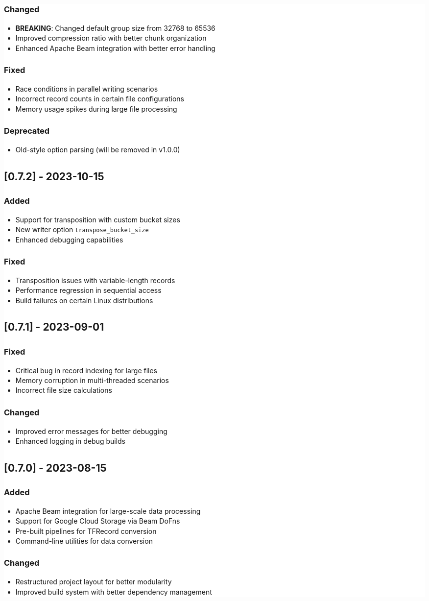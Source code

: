 ### Changed
- **BREAKING**: Changed default group size from 32768 to 65536
- Improved compression ratio with better chunk organization
- Enhanced Apache Beam integration with better error handling

### Fixed
- Race conditions in parallel writing scenarios
- Incorrect record counts in certain file configurations
- Memory usage spikes during large file processing

### Deprecated
- Old-style option parsing (will be removed in v1.0.0)

## [0.7.2] - 2023-10-15

### Added
- Support for transposition with custom bucket sizes
- New writer option `transpose_bucket_size`
- Enhanced debugging capabilities

### Fixed
- Transposition issues with variable-length records
- Performance regression in sequential access
- Build failures on certain Linux distributions

## [0.7.1] - 2023-09-01

### Fixed
- Critical bug in record indexing for large files
- Memory corruption in multi-threaded scenarios
- Incorrect file size calculations

### Changed
- Improved error messages for better debugging
- Enhanced logging in debug builds

## [0.7.0] - 2023-08-15

### Added
- Apache Beam integration for large-scale data processing
- Support for Google Cloud Storage via Beam DoFns
- Pre-built pipelines for TFRecord conversion
- Command-line utilities for data conversion

### Changed
- Restructured project layout for better modularity
- Improved build system with better dependency management
